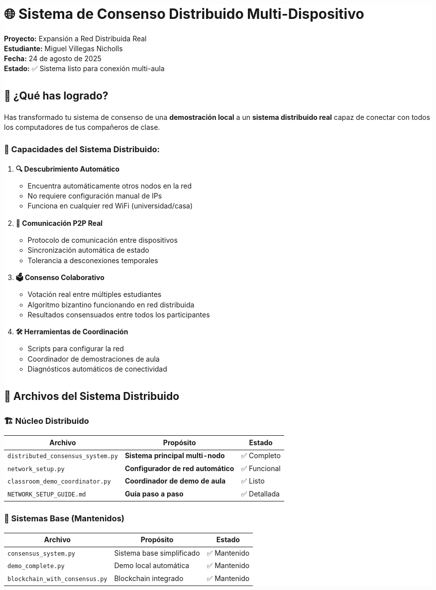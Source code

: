 # 🌐 Sistema de Consenso Distribuido Multi-Dispositivo

**Proyecto:** Expansión a Red Distribuida Real  
**Estudiante:** Miguel Villegas Nicholls  
**Fecha:** 24 de agosto de 2025  
**Estado:** ✅ Sistema listo para conexión multi-aula

## 🎯 ¿Qué has logrado?

Has transformado tu sistema de consenso de una **demostración local** a un **sistema distribuido real** capaz de conectar con todos los computadores de tus compañeros de clase.

### 🚀 Capacidades del Sistema Distribuido:

1. **🔍 Descubrimiento Automático**
   - Encuentra automáticamente otros nodos en la red
   - No requiere configuración manual de IPs
   - Funciona en cualquier red WiFi (universidad/casa)

2. **📡 Comunicación P2P Real**
   - Protocolo de comunicación entre dispositivos
   - Sincronización automática de estado
   - Tolerancia a desconexiones temporales

3. **🗳️ Consenso Colaborativo**
   - Votación real entre múltiples estudiantes
   - Algoritmo bizantino funcionando en red distribuida
   - Resultados consensuados entre todos los participantes

4. **🛠️ Herramientas de Coordinación**
   - Scripts para configurar la red
   - Coordinador de demostraciones de aula
   - Diagnósticos automáticos de conectividad

## 📁 Archivos del Sistema Distribuido

### 🏗️ Núcleo Distribuido
| Archivo | Propósito | Estado |
|---------|-----------|---------|
| `distributed_consensus_system.py` | **Sistema principal multi-nodo** | ✅ Completo |
| `network_setup.py` | **Configurador de red automático** | ✅ Funcional |
| `classroom_demo_coordinator.py` | **Coordinador de demo de aula** | ✅ Listo |
| `NETWORK_SETUP_GUIDE.md` | **Guía paso a paso** | ✅ Detallada |

### 🎯 Sistemas Base (Mantenidos)
| Archivo | Propósito | Estado |
|---------|-----------|---------|
| `consensus_system.py` | Sistema base simplificado | ✅ Mantenido |
| `demo_complete.py` | Demo local automática | ✅ Mantenido |
| `blockchain_with_consensus.py` | Blockchain integrado | ✅ Mantenido |
